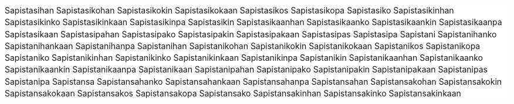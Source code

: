 Sapistasihan
Sapistasikohan
Sapistasikokin
Sapistasikokaan
Sapistasikos
Sapistasikopa
Sapistasiko
Sapistasikinhan
Sapistasikinko
Sapistasikinkaan
Sapistasikinpa
Sapistasikin
Sapistasikaanhan
Sapistasikaanko
Sapistasikaankin
Sapistasikaanpa
Sapistasikaan
Sapistasipahan
Sapistasipako
Sapistasipakin
Sapistasipakaan
Sapistasipas
Sapistasipa
Sapistani
Sapistanihanko
Sapistanihankaan
Sapistanihanpa
Sapistanihan
Sapistanikohan
Sapistanikokin
Sapistanikokaan
Sapistanikos
Sapistanikopa
Sapistaniko
Sapistanikinhan
Sapistanikinko
Sapistanikinkaan
Sapistanikinpa
Sapistanikin
Sapistanikaanhan
Sapistanikaanko
Sapistanikaankin
Sapistanikaanpa
Sapistanikaan
Sapistanipahan
Sapistanipako
Sapistanipakin
Sapistanipakaan
Sapistanipas
Sapistanipa
Sapistansa
Sapistansahanko
Sapistansahankaan
Sapistansahanpa
Sapistansahan
Sapistansakohan
Sapistansakokin
Sapistansakokaan
Sapistansakos
Sapistansakopa
Sapistansako
Sapistansakinhan
Sapistansakinko
Sapistansakinkaan
